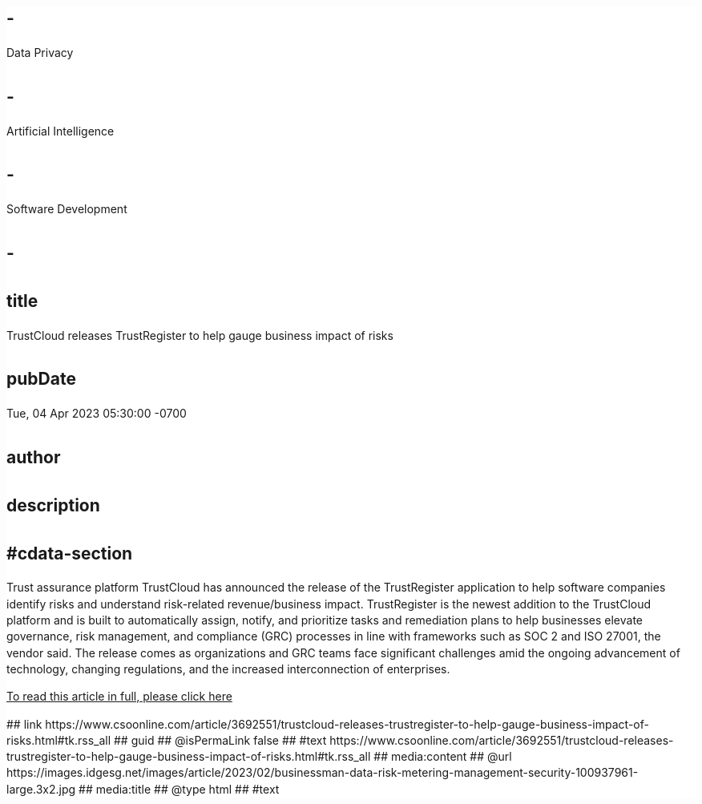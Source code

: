 ## -
Data Privacy
## -
Artificial Intelligence
## -
Software Development
## -
## title
TrustCloud releases TrustRegister to help gauge business impact of risks
## pubDate
Tue, 04 Apr 2023 05:30:00 -0700
## author

## description
## #cdata-section
<article>
	<section class="page">
<p>Trust assurance platform TrustCloud has announced the release of the TrustRegister application to help software companies identify risks and understand risk-related revenue/business impact. TrustRegister is the newest addition to the TrustCloud platform and is built to automatically assign, notify, and prioritize tasks and remediation plans to help businesses elevate governance, risk management, and compliance (GRC) processes in line with frameworks such as SOC 2 and ISO 27001, the vendor said. The release comes as organizations and GRC teams face significant challenges amid the ongoing advancement of technology, changing regulations, and the increased interconnection of enterprises.</p><p class="jumpTag"><a href="/article/3692551/trustcloud-releases-trustregister-to-help-gauge-business-impact-of-risks.html#jump">To read this article in full, please click here</a></p></section></article>
## link
https://www.csoonline.com/article/3692551/trustcloud-releases-trustregister-to-help-gauge-business-impact-of-risks.html#tk.rss_all
## guid
## @isPermaLink
false
## #text
https://www.csoonline.com/article/3692551/trustcloud-releases-trustregister-to-help-gauge-business-impact-of-risks.html#tk.rss_all
## media:content
## @url
https://images.idgesg.net/images/article/2023/02/businessman-data-risk-metering-management-security-100937961-large.3x2.jpg
## media:title
## @type
html
## #text